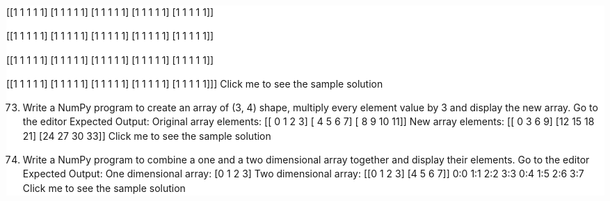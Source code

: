 [[1 1 1 1 1] 
[1 1 1 1 1] 
[1 1 1 1 1] 
[1 1 1 1 1] 
[1 1 1 1 1]] 

[[1 1 1 1 1] 
[1 1 1 1 1] 
[1 1 1 1 1] 
[1 1 1 1 1] 
[1 1 1 1 1]] 

[[1 1 1 1 1] 
[1 1 1 1 1] 
[1 1 1 1 1] 
[1 1 1 1 1] 
[1 1 1 1 1]] 

[[1 1 1 1 1] 
[1 1 1 1 1] 
[1 1 1 1 1] 
[1 1 1 1 1] 
[1 1 1 1 1]]]
Click me to see the sample solution

73. Write a NumPy program to create an array of (3, 4) shape, multiply every element value by 3 and display the new array. Go to the editor
Expected Output:
Original array elements: 
[[ 0 1 2 3] 
[ 4 5 6 7] 
[ 8 9 10 11]] 
New array elements:
[[ 0 3 6 9] 
[12 15 18 21] 
[24 27 30 33]]
Click me to see the sample solution

74. Write a NumPy program to combine a one and a two dimensional array together and display their elements. Go to the editor
Expected Output:
One dimensional array:
[0 1 2 3] 
Two dimensional array: 
[[0 1 2 3] 
[4 5 6 7]] 
0:0 
1:1 
2:2 
3:3
0:4
1:5
2:6
3:7
Click me to see the sample solution
